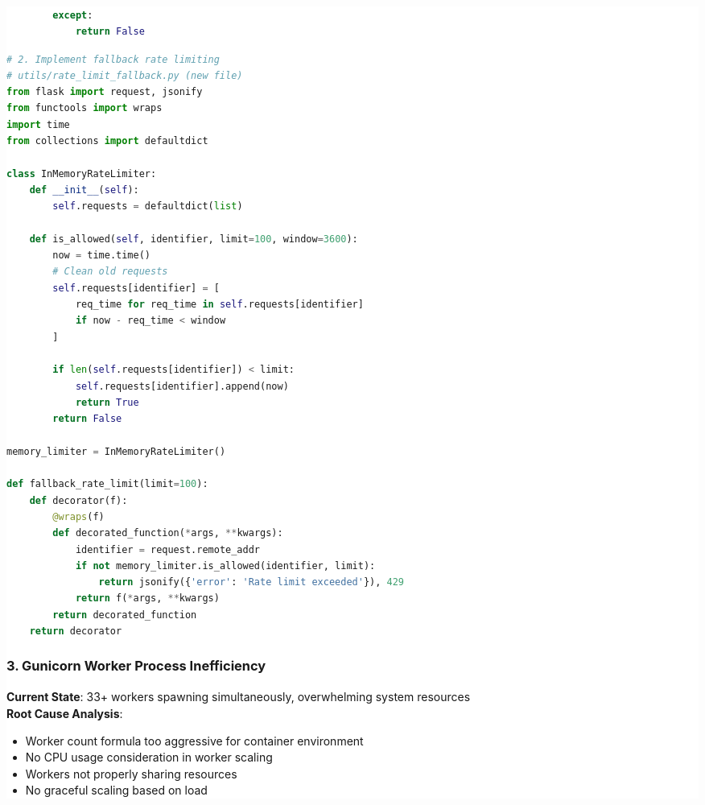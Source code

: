 ```python
        except:
            return False
```

```python
# 2. Implement fallback rate limiting
# utils/rate_limit_fallback.py (new file)
from flask import request, jsonify
from functools import wraps
import time
from collections import defaultdict

class InMemoryRateLimiter:
    def __init__(self):
        self.requests = defaultdict(list)
    
    def is_allowed(self, identifier, limit=100, window=3600):
        now = time.time()
        # Clean old requests
        self.requests[identifier] = [
            req_time for req_time in self.requests[identifier]
            if now - req_time < window
        ]
        
        if len(self.requests[identifier]) < limit:
            self.requests[identifier].append(now)
            return True
        return False

memory_limiter = InMemoryRateLimiter()

def fallback_rate_limit(limit=100):
    def decorator(f):
        @wraps(f)
        def decorated_function(*args, **kwargs):
            identifier = request.remote_addr
            if not memory_limiter.is_allowed(identifier, limit):
                return jsonify({'error': 'Rate limit exceeded'}), 429
            return f(*args, **kwargs)
        return decorated_function
    return decorator
```

### 3. Gunicorn Worker Process Inefficiency

**Current State**: 33+ workers spawning simultaneously, overwhelming system resources  
**Root Cause Analysis**:
- Worker count formula too aggressive for container environment
- No CPU usage consideration in worker scaling
- Workers not properly sharing resources
- No graceful scaling based on load

